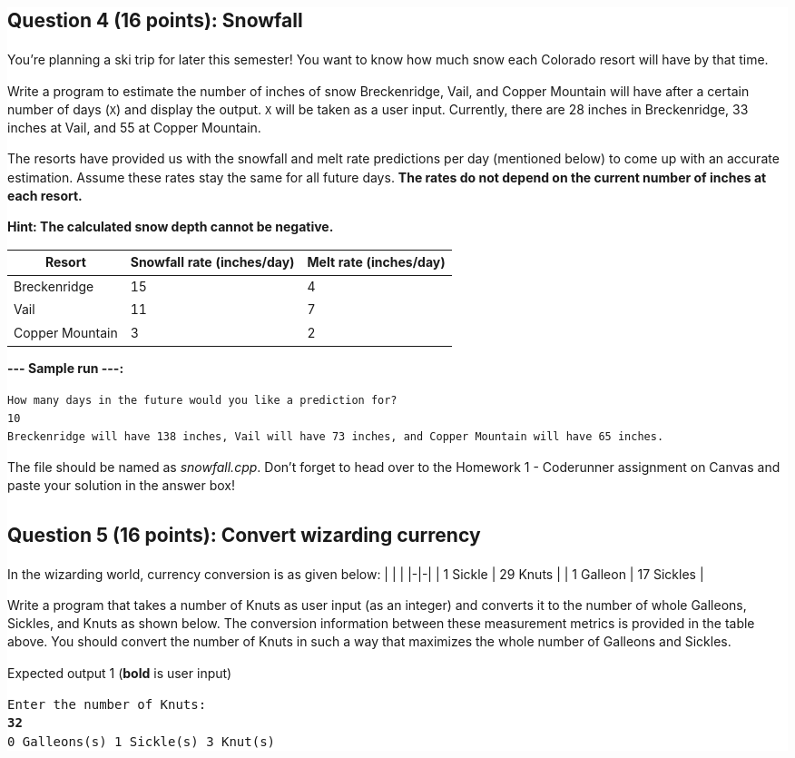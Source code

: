 ## **Question 4 (16 points): Snowfall** <a name="question4"></a>

You’re planning a ski trip for later this semester! You want to know how much snow each Colorado resort will have by that time.

Write a program to estimate the number of inches of snow Breckenridge, Vail, and Copper Mountain will have after a certain number of days (`X`) and display the output. `X` will be taken as a user input. Currently, there are 28 inches in Breckenridge, 33 inches at Vail, and 55 at Copper Mountain.

The resorts have provided us with the snowfall and melt rate predictions per day (mentioned below) to come up with an accurate estimation. Assume these rates stay the same for all future days. **The rates do not depend on the current number of inches at each resort.**

**Hint: The calculated snow depth cannot be negative.**

| **Resort**      | **Snowfall rate (inches/day)** | **Melt rate (inches/day)** |
| --------------- | ------------------------------ | -------------------------- |
| Breckenridge    | 15                             | 4                          |
| Vail            | 11                             | 7                          |
| Copper Mountain | 3                              | 2                          |
 
**--- Sample run ---:** <br/>
```
How many days in the future would you like a prediction for?
10
Breckenridge will have 138 inches, Vail will have 73 inches, and Copper Mountain will have 65 inches.
```
The file should be named as _snowfall.cpp_. Don’t forget to head over to the Homework 1 - Coderunner assignment on Canvas and paste your solution in the answer box! 

## **Question 5 (16 points): Convert wizarding currency** <a name="question5"></a>

In the wizarding world, currency conversion is as given below:
| | |
|-|-|
| 1 Sickle | 29 Knuts |
| 1 Galleon | 17 Sickles |

Write a program that takes a number of Knuts as user input (as an integer) and converts it to the number of whole Galleons, Sickles, and Knuts as shown below. The conversion information between these measurement metrics is provided in the table above. You should convert the number of Knuts in such a way that maximizes the whole number of Galleons and Sickles.


Expected output 1 (**bold** is user input) 
<pre>
Enter the number of Knuts:
<b>32</b>
0 Galleons(s) 1 Sickle(s) 3 Knut(s)
</pre>
